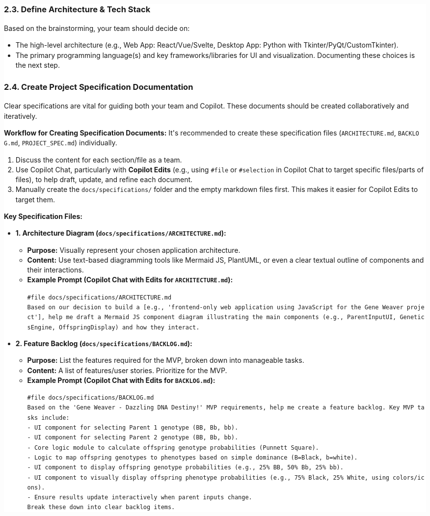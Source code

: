 ### 2.3. Define Architecture & Tech Stack
Based on the brainstorming, your team should decide on:
* The high-level architecture (e.g., Web App: React/Vue/Svelte, Desktop App: Python with Tkinter/PyQt/CustomTkinter).
* The primary programming language(s) and key frameworks/libraries for UI and visualization.
Documenting these choices is the next step.

### 2.4. Create Project Specification Documentation
Clear specifications are vital for guiding both your team and Copilot. These documents should be created collaboratively and iteratively.

**Workflow for Creating Specification Documents:**
It's recommended to create these specification files (`ARCHITECTURE.md`, `BACKLOG.md`, `PROJECT_SPEC.md`) individually.
1.  Discuss the content for each section/file as a team.
2.  Use Copilot Chat, particularly with **Copilot Edits** (e.g., using `#file` or `#selection` in Copilot Chat to target specific files/parts of files), to help draft, update, and refine each document.
3.  Manually create the `docs/specifications/` folder and the empty markdown files first. This makes it easier for Copilot Edits to target them.

**Key Specification Files:**

* **1. Architecture Diagram (`docs/specifications/ARCHITECTURE.md`):**
    * **Purpose:** Visually represent your chosen application architecture.
    * **Content:** Use text-based diagramming tools like Mermaid JS, PlantUML, or even a clear textual outline of components and their interactions.
    * **Example Prompt (Copilot Chat with Edits for `ARCHITECTURE.md`):**
        ```
        #file docs/specifications/ARCHITECTURE.md
        Based on our decision to build a [e.g., 'frontend-only web application using JavaScript for the Gene Weaver project'], help me draft a Mermaid JS component diagram illustrating the main components (e.g., ParentInputUI, GeneticsEngine, OffspringDisplay) and how they interact.
        ```

* **2. Feature Backlog (`docs/specifications/BACKLOG.md`):**
    * **Purpose:** List the features required for the MVP, broken down into manageable tasks.
    * **Content:** A list of features/user stories. Prioritize for the MVP.
    * **Example Prompt (Copilot Chat with Edits for `BACKLOG.md`):**
        ```
        #file docs/specifications/BACKLOG.md
        Based on the 'Gene Weaver - Dazzling DNA Destiny!' MVP requirements, help me create a feature backlog. Key MVP tasks include:
        - UI component for selecting Parent 1 genotype (BB, Bb, bb).
        - UI component for selecting Parent 2 genotype (BB, Bb, bb).
        - Core logic module to calculate offspring genotype probabilities (Punnett Square).
        - Logic to map offspring genotypes to phenotypes based on simple dominance (B=Black, b=white).
        - UI component to display offspring genotype probabilities (e.g., 25% BB, 50% Bb, 25% bb).
        - UI component to visually display offspring phenotype probabilities (e.g., 75% Black, 25% White, using colors/icons).
        - Ensure results update interactively when parent inputs change.
        Break these down into clear backlog items.
        ```

